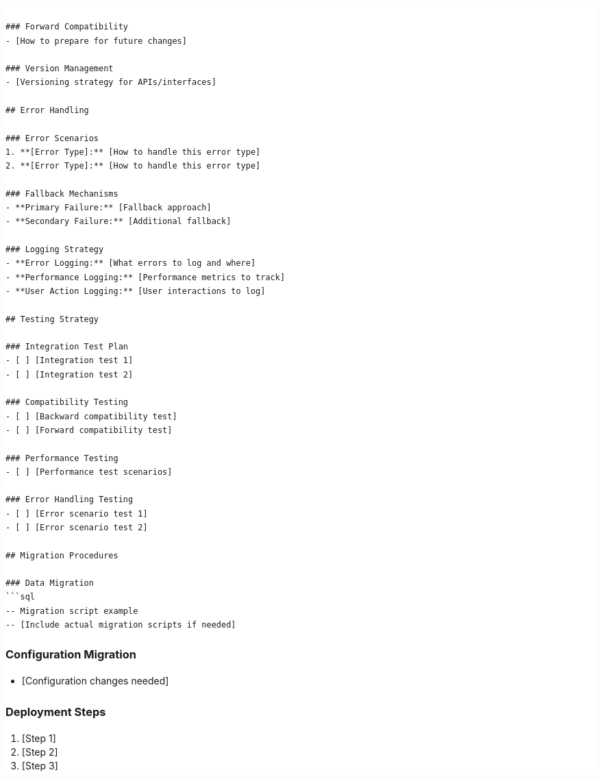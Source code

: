 ```

### Forward Compatibility
- [How to prepare for future changes]

### Version Management
- [Versioning strategy for APIs/interfaces]

## Error Handling

### Error Scenarios
1. **[Error Type]:** [How to handle this error type]
2. **[Error Type]:** [How to handle this error type]

### Fallback Mechanisms
- **Primary Failure:** [Fallback approach]
- **Secondary Failure:** [Additional fallback]

### Logging Strategy
- **Error Logging:** [What errors to log and where]
- **Performance Logging:** [Performance metrics to track]
- **User Action Logging:** [User interactions to log]

## Testing Strategy

### Integration Test Plan
- [ ] [Integration test 1]
- [ ] [Integration test 2]

### Compatibility Testing
- [ ] [Backward compatibility test]
- [ ] [Forward compatibility test]

### Performance Testing
- [ ] [Performance test scenarios]

### Error Handling Testing
- [ ] [Error scenario test 1]
- [ ] [Error scenario test 2]

## Migration Procedures

### Data Migration
```sql
-- Migration script example
-- [Include actual migration scripts if needed]
```

### Configuration Migration
- [Configuration changes needed]

### Deployment Steps
1. [Step 1]
2. [Step 2]
3. [Step 3]
